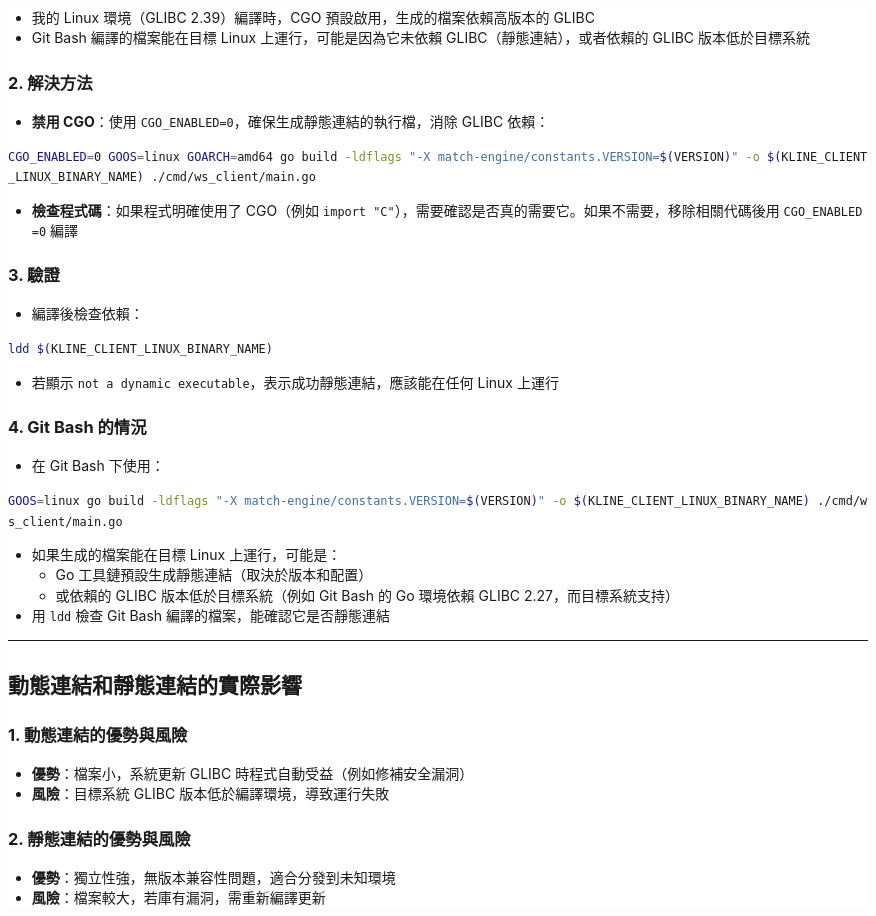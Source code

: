 - 我的 Linux 環境（GLIBC 2.39）編譯時，CGO 預設啟用，生成的檔案依賴高版本的 GLIBC
- Git Bash 編譯的檔案能在目標 Linux 上運行，可能是因為它未依賴 GLIBC（靜態連結），或者依賴的 GLIBC 版本低於目標系統

### 2. 解決方法

- **禁用 CGO**：使用 `CGO_ENABLED=0`，確保生成靜態連結的執行檔，消除 GLIBC 依賴：

```bash
CGO_ENABLED=0 GOOS=linux GOARCH=amd64 go build -ldflags "-X match-engine/constants.VERSION=$(VERSION)" -o $(KLINE_CLIENT_LINUX_BINARY_NAME) ./cmd/ws_client/main.go
```

- **檢查程式碼**：如果程式明確使用了 CGO（例如 `import "C"`），需要確認是否真的需要它。如果不需要，移除相關代碼後用 `CGO_ENABLED=0` 編譯

### 3. 驗證

- 編譯後檢查依賴：

```bash
ldd $(KLINE_CLIENT_LINUX_BINARY_NAME)
```

- 若顯示 `not a dynamic executable`，表示成功靜態連結，應該能在任何 Linux 上運行

### 4. Git Bash 的情況

- 在 Git Bash 下使用：

```bash
GOOS=linux go build -ldflags "-X match-engine/constants.VERSION=$(VERSION)" -o $(KLINE_CLIENT_LINUX_BINARY_NAME) ./cmd/ws_client/main.go
```

- 如果生成的檔案能在目標 Linux 上運行，可能是：
  - Go 工具鏈預設生成靜態連結（取決於版本和配置）
  - 或依賴的 GLIBC 版本低於目標系統（例如 Git Bash 的 Go 環境依賴 GLIBC 2.27，而目標系統支持）
- 用 `ldd` 檢查 Git Bash 編譯的檔案，能確認它是否靜態連結

---

## 動態連結和靜態連結的實際影響

### 1. 動態連結的優勢與風險

- **優勢**：檔案小，系統更新 GLIBC 時程式自動受益（例如修補安全漏洞）
- **風險**：目標系統 GLIBC 版本低於編譯環境，導致運行失敗

### 2. 靜態連結的優勢與風險

- **優勢**：獨立性強，無版本兼容性問題，適合分發到未知環境
- **風險**：檔案較大，若庫有漏洞，需重新編譯更新
